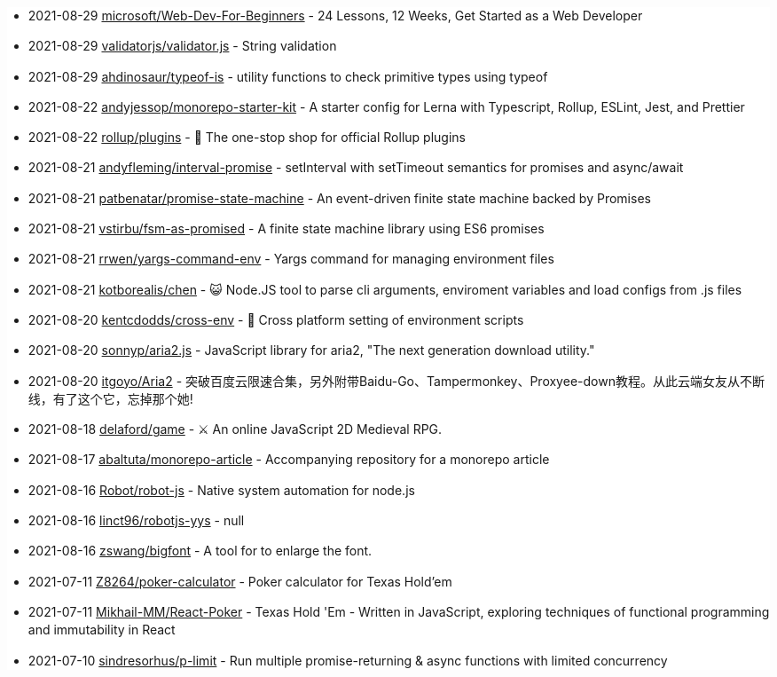 - 2021-08-29 [microsoft/Web-Dev-For-Beginners](https://github.com/microsoft/Web-Dev-For-Beginners) - 24 Lessons, 12 Weeks, Get Started as a Web Developer

- 2021-08-29 [validatorjs/validator.js](https://github.com/validatorjs/validator.js) - String validation

- 2021-08-29 [ahdinosaur/typeof-is](https://github.com/ahdinosaur/typeof-is) - utility functions to check primitive types using typeof

- 2021-08-22 [andyjessop/monorepo-starter-kit](https://github.com/andyjessop/monorepo-starter-kit) - A starter config for Lerna with Typescript, Rollup, ESLint, Jest, and Prettier

- 2021-08-22 [rollup/plugins](https://github.com/rollup/plugins) - 🍣  The one-stop shop for official Rollup plugins

- 2021-08-21 [andyfleming/interval-promise](https://github.com/andyfleming/interval-promise) - setInterval with setTimeout semantics for promises and async/await

- 2021-08-21 [patbenatar/promise-state-machine](https://github.com/patbenatar/promise-state-machine) - An event-driven finite state machine backed by Promises

- 2021-08-21 [vstirbu/fsm-as-promised](https://github.com/vstirbu/fsm-as-promised) - A finite state machine library using ES6 promises

- 2021-08-21 [rrwen/yargs-command-env](https://github.com/rrwen/yargs-command-env) - Yargs command for managing environment files

- 2021-08-21 [kotborealis/chen](https://github.com/kotborealis/chen) - :smiley_cat: Node.JS tool to parse cli arguments, enviroment variables and load configs from .js files

- 2021-08-20 [kentcdodds/cross-env](https://github.com/kentcdodds/cross-env) - 🔀 Cross platform setting of environment scripts

- 2021-08-20 [sonnyp/aria2.js](https://github.com/sonnyp/aria2.js) - JavaScript library for aria2, "The next generation download utility."

- 2021-08-20 [itgoyo/Aria2](https://github.com/itgoyo/Aria2) - 突破百度云限速合集，另外附带Baidu-Go、Tampermonkey、Proxyee-down教程。从此云端女友从不断线，有了这个它，忘掉那个她!

- 2021-08-18 [delaford/game](https://github.com/delaford/game) - ⚔️ An online JavaScript 2D Medieval RPG.

- 2021-08-17 [abaltuta/monorepo-article](https://github.com/abaltuta/monorepo-article) - Accompanying repository for a monorepo article

- 2021-08-16 [Robot/robot-js](https://github.com/Robot/robot-js) - Native system automation for node.js

- 2021-08-16 [linct96/robotjs-yys](https://github.com/linct96/robotjs-yys) - null

- 2021-08-16 [zswang/bigfont](https://github.com/zswang/bigfont) - A tool for to enlarge the font.

- 2021-07-11 [Z8264/poker-calculator](https://github.com/Z8264/poker-calculator) - Poker calculator for Texas Hold’em

- 2021-07-11 [Mikhail-MM/React-Poker](https://github.com/Mikhail-MM/React-Poker) - Texas Hold 'Em - Written in JavaScript, exploring techniques of functional programming and immutability in React

- 2021-07-10 [sindresorhus/p-limit](https://github.com/sindresorhus/p-limit) - Run multiple promise-returning & async functions with limited concurrency
